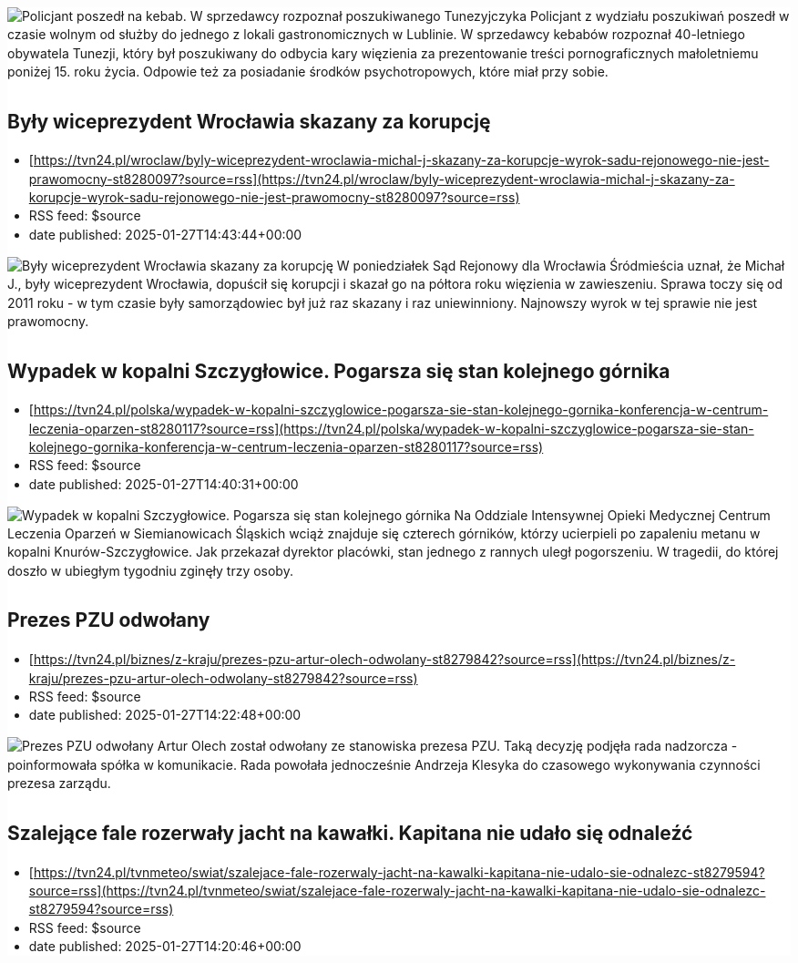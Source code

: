 <img src="https://tvn24.pl/najnowsze/cdn-zdjecie-8436609-byl-poszukiwany-sprzedawal-kebaby-ph8280000/alternates/LANDSCAPE_1280" alt="Policjant poszedł na kebab. W sprzedawcy rozpoznał poszukiwanego Tunezyjczyka" />
    Policjant z wydziału poszukiwań poszedł w czasie wolnym od służby do jednego z lokali gastronomicznych w Lublinie. W sprzedawcy kebabów rozpoznał 40-letniego obywatela Tunezji, który był poszukiwany do odbycia kary więzienia za prezentowanie treści pornograficznych małoletniemu poniżej 15. roku życia. Odpowie też za posiadanie środków psychotropowych, które miał przy sobie.

## Były wiceprezydent Wrocławia skazany za korupcję
 - [https://tvn24.pl/wroclaw/byly-wiceprezydent-wroclawia-michal-j-skazany-za-korupcje-wyrok-sadu-rejonowego-nie-jest-prawomocny-st8280097?source=rss](https://tvn24.pl/wroclaw/byly-wiceprezydent-wroclawia-michal-j-skazany-za-korupcje-wyrok-sadu-rejonowego-nie-jest-prawomocny-st8280097?source=rss)
 - RSS feed: $source
 - date published: 2025-01-27T14:43:44+00:00

<img src="https://tvn24.pl/najnowsze/cdn-zdjecie-4441452-michal-j-jest-bylym-wiceprezydentem-wroclawia-ph3149248/alternates/LANDSCAPE_1280" alt="Były wiceprezydent Wrocławia skazany za korupcję" />
    W poniedziałek Sąd Rejonowy dla Wrocławia Śródmieścia uznał, że Michał J., były wiceprezydent Wrocławia, dopuścił się korupcji i skazał go na półtora roku więzienia w zawieszeniu. Sprawa toczy się od 2011 roku - w tym czasie były samorządowiec był już raz skazany i raz uniewinniony. Najnowszy wyrok w tej sprawie nie jest prawomocny.

## Wypadek w kopalni Szczygłowice. Pogarsza się stan kolejnego górnika
 - [https://tvn24.pl/polska/wypadek-w-kopalni-szczyglowice-pogarsza-sie-stan-kolejnego-gornika-konferencja-w-centrum-leczenia-oparzen-st8280117?source=rss](https://tvn24.pl/polska/wypadek-w-kopalni-szczyglowice-pogarsza-sie-stan-kolejnego-gornika-konferencja-w-centrum-leczenia-oparzen-st8280117?source=rss)
 - RSS feed: $source
 - date published: 2025-01-27T14:40:31+00:00

<img src="https://tvn24.pl/najnowsze/cdn-zdjecie-9774458-wypadek-w-kopalni-szczyglowice-ph8271305/alternates/LANDSCAPE_1280" alt="Wypadek w kopalni Szczygłowice. Pogarsza się stan kolejnego górnika" />
    Na Oddziale Intensywnej Opieki Medycznej Centrum Leczenia Oparzeń w Siemianowicach Śląskich wciąż znajduje się czterech górników, którzy ucierpieli po zapaleniu metanu w kopalni Knurów-Szczygłowice. Jak przekazał dyrektor placówki, stan jednego z rannych uległ pogorszeniu. W tragedii, do której doszło w ubiegłym tygodniu zginęły trzy osoby.

## Prezes PZU odwołany
 - [https://tvn24.pl/biznes/z-kraju/prezes-pzu-artur-olech-odwolany-st8279842?source=rss](https://tvn24.pl/biznes/z-kraju/prezes-pzu-artur-olech-odwolany-st8279842?source=rss)
 - RSS feed: $source
 - date published: 2025-01-27T14:22:48+00:00

<img src="https://tvn24.pl/najnowsze/cdn-zdjecie-9728476-shutterstock-2187160023-ph7842073/alternates/LANDSCAPE_1280" alt="Prezes PZU odwołany" />
    Artur Olech został odwołany ze stanowiska prezesa PZU. Taką decyzję podjęła rada nadzorcza - poinformowała spółka w komunikacie. Rada powołała jednocześnie Andrzeja Klesyka do czasowego wykonywania czynności prezesa zarządu.

## Szalejące fale rozerwały jacht na kawałki. Kapitana nie udało się odnaleźć
 - [https://tvn24.pl/tvnmeteo/swiat/szalejace-fale-rozerwaly-jacht-na-kawalki-kapitana-nie-udalo-sie-odnalezc-st8279594?source=rss](https://tvn24.pl/tvnmeteo/swiat/szalejace-fale-rozerwaly-jacht-na-kawalki-kapitana-nie-udalo-sie-odnalezc-st8279594?source=rss)
 - RSS feed: $source
 - date published: 2025-01-27T14:20:46+00:00
